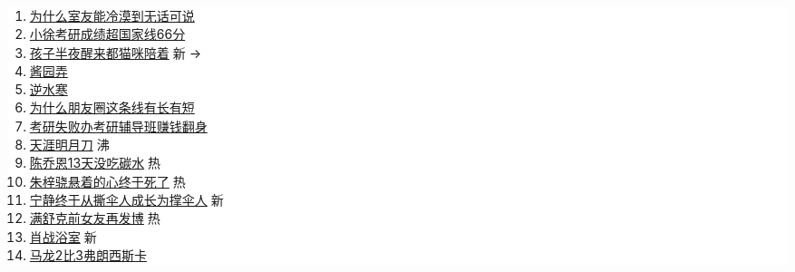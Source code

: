 1. [为什么室友能冷漠到无话可说](https://s.weibo.com//weibo?q=%23%E4%B8%BA%E4%BB%80%E4%B9%88%E5%AE%A4%E5%8F%8B%E8%83%BD%E5%86%B7%E6%BC%A0%E5%88%B0%E6%97%A0%E8%AF%9D%E5%8F%AF%E8%AF%B4%23&t=31&band_rank=44&Refer=top)
1. [小徐考研成绩超国家线66分](https://s.weibo.com//weibo?q=%23%E5%B0%8F%E5%BE%90%E8%80%83%E7%A0%94%E6%88%90%E7%BB%A9%E8%B6%85%E5%9B%BD%E5%AE%B6%E7%BA%BF66%E5%88%86%23&t=31&band_rank=45&Refer=top)
1. [孩子半夜醒来都猫咪陪着](https://s.weibo.com//weibo?q=%E5%AD%A9%E5%AD%90%E5%8D%8A%E5%A4%9C%E9%86%92%E6%9D%A5%E9%83%BD%E7%8C%AB%E5%92%AA%E9%99%AA%E7%9D%80&t=31&band_rank=46&Refer=top)
   新 ->
1. [酱园弄](https://s.weibo.com//weibo?q=%E9%85%B1%E5%9B%AD%E5%BC%84&t=31&band_rank=47&Refer=top)
1. [逆水寒](https://s.weibo.com//weibo?q=%E9%80%86%E6%B0%B4%E5%AF%92&t=31&band_rank=48&Refer=top)
1. [为什么朋友圈这条线有长有短](https://s.weibo.com//weibo?q=%23%E4%B8%BA%E4%BB%80%E4%B9%88%E6%9C%8B%E5%8F%8B%E5%9C%88%E8%BF%99%E6%9D%A1%E7%BA%BF%E6%9C%89%E9%95%BF%E6%9C%89%E7%9F%AD%23&t=31&band_rank=49&Refer=top)
1. [考研失败办考研辅导班赚钱翻身](https://s.weibo.com//weibo?q=%23%E8%80%83%E7%A0%94%E5%A4%B1%E8%B4%A5%E5%8A%9E%E8%80%83%E7%A0%94%E8%BE%85%E5%AF%BC%E7%8F%AD%E8%B5%9A%E9%92%B1%E7%BF%BB%E8%BA%AB%23&t=31&band_rank=50&Refer=top)
1. [天涯明月刀](https://s.weibo.com//weibo?q=%23%E5%A4%A9%E6%B6%AF%E6%98%8E%E6%9C%88%E5%88%80%23&t=31&band_rank=7&Refer=top)
   沸
1. [陈乔恩13天没吃碳水](https://s.weibo.com//weibo?q=%23%E9%99%88%E4%B9%94%E6%81%A913%E5%A4%A9%E6%B2%A1%E5%90%83%E7%A2%B3%E6%B0%B4%23&t=31&band_rank=8&Refer=top)
   热
1. [朱梓骁悬着的心终于死了](https://s.weibo.com//weibo?q=%E6%9C%B1%E6%A2%93%E9%AA%81%E6%82%AC%E7%9D%80%E7%9A%84%E5%BF%83%E7%BB%88%E4%BA%8E%E6%AD%BB%E4%BA%86&t=31&band_rank=9&Refer=top)
   热
1. [宁静终于从撕伞人成长为撑伞人](https://s.weibo.com//weibo?q=%E5%AE%81%E9%9D%99%E7%BB%88%E4%BA%8E%E4%BB%8E%E6%92%95%E4%BC%9E%E4%BA%BA%E6%88%90%E9%95%BF%E4%B8%BA%E6%92%91%E4%BC%9E%E4%BA%BA&t=31&band_rank=11&Refer=top)
   新
1. [满舒克前女友再发博](https://s.weibo.com//weibo?q=%23%E6%BB%A1%E8%88%92%E5%85%8B%E5%89%8D%E5%A5%B3%E5%8F%8B%E5%86%8D%E5%8F%91%E5%8D%9A%23&t=31&band_rank=12&Refer=top)
   热
1. [肖战浴室](https://s.weibo.com//weibo?q=%E8%82%96%E6%88%98%E6%B5%B4%E5%AE%A4&t=31&band_rank=14&Refer=top)
   新
1. [马龙2比3弗朗西斯卡](https://s.weibo.com//weibo?q=%E9%A9%AC%E9%BE%992%E6%AF%943%E5%BC%97%E6%9C%97%E8%A5%BF%E6%96%AF%E5%8D%A1&t=31&band_rank=15&Refer=top)
